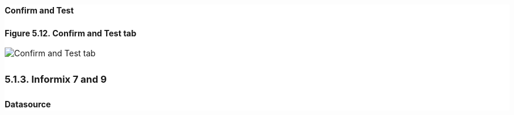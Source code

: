<div>

#### Confirm and Test

</div>

</div>

</div>

<div class="figure-float">

<div id="lite_fg-515" class="figure">

**Figure 5.12. Confirm and Test tab**

<div class="figure-contents">

<div class="mediaobject">

![Confirm and Test tab](images/db2set5.gif)

</div>

</div>

</div>

  

</div>

</div>

</div>

<div id="liteuseinformix9" class="section">

<div class="titlepage">

<div>

<div>

### 5.1.3. Informix 7 and 9

</div>

</div>

</div>

<div id="lite_inf9dsname" class="section">

<div class="titlepage">

<div>

<div>

#### Datasource

</div>
